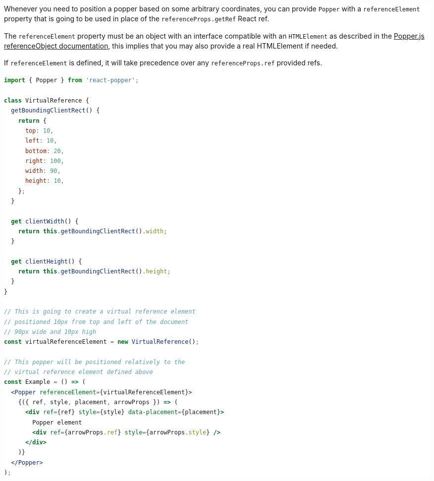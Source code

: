 Whenever you need to position a popper based on some arbitrary coordinates, you can provide `Popper` with a `referenceElement` property that is going to be used in place of the `referenceProps.getRef` React ref.

The `referenceElement` property must be an object with an interface compatible with an `HTMLElement` as described in the [Popper.js referenceObject documentation](https://popper.js.org/popper-documentation.html#referenceObject), this implies that you may also provide a real HTMLElement if needed.

If `referenceElement` is defined, it will take precedence over any `referenceProps.ref` provided refs.

```jsx
import { Popper } from 'react-popper';

class VirtualReference {
  getBoundingClientRect() {
    return {
      top: 10,
      left: 10,
      bottom: 20,
      right: 100,
      width: 90,
      height: 10,
    };
  }

  get clientWidth() {
    return this.getBoundingClientRect().width;
  }

  get clientHeight() {
    return this.getBoundingClientRect().height;
  }
}

// This is going to create a virtual reference element
// positioned 10px from top and left of the document
// 90px wide and 10px high
const virtualReferenceElement = new VirtualReference();

// This popper will be positioned relatively to the
// virtual reference element defined above
const Example = () => (
  <Popper referenceElement={virtualReferenceElement}>
    {({ ref, style, placement, arrowProps }) => (
      <div ref={ref} style={style} data-placement={placement}>
        Popper element
        <div ref={arrowProps.ref} style={arrowProps.style} />
      </div>
    )}
  </Popper>
);
```
